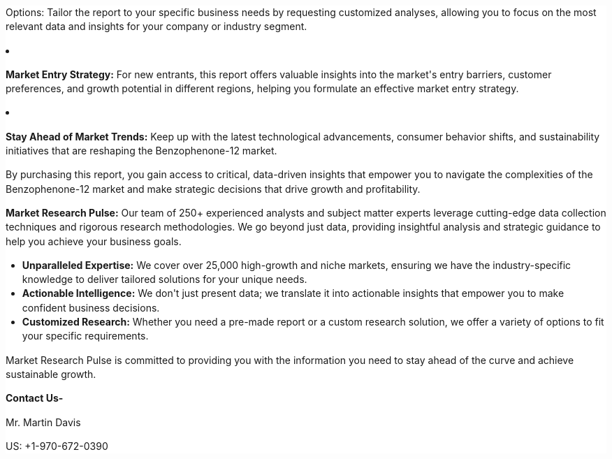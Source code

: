 Options:</strong> Tailor the report to your specific business needs by requesting customized analyses, allowing you to focus on the most relevant data and insights for your company or industry segment.</p></li><li><p><strong>Market Entry Strategy:</strong> For new entrants, this report offers valuable insights into the market's entry barriers, customer preferences, and growth potential in different regions, helping you formulate an effective market entry strategy.</p></li><li><p><strong>Stay Ahead of Market Trends:</strong> Keep up with the latest technological advancements, consumer behavior shifts, and sustainability initiatives that are reshaping the Benzophenone-12 market.</p></li></ol><p>By purchasing this report, you gain access to critical, data-driven insights that empower you to navigate the complexities of the Benzophenone-12 market and make strategic decisions that drive growth and profitability.</p><p><strong>Market Research Pulse:</strong>&nbsp;Our team of 250+ experienced analysts and subject matter experts leverage cutting-edge data collection techniques and rigorous research methodologies. We go beyond just data, providing insightful analysis and strategic guidance to help you achieve your business goals.</p><ul><li><strong>Unparalleled Expertise:</strong>&nbsp;We cover over 25,000 high-growth and niche markets, ensuring we have the industry-specific knowledge to deliver tailored solutions for your unique needs.</li><li><strong>Actionable Intelligence:</strong>&nbsp;We don't just present data; we translate it into actionable insights that empower you to make confident business decisions.</li><li><strong>Customized Research:</strong>&nbsp;Whether you need a pre-made report or a custom research solution, we offer a variety of options to fit your specific requirements.</li></ul><p>Market Research Pulse is committed to providing you with the information you need to stay ahead of the curve and achieve sustainable growth.</p><p><strong>Contact Us-</strong></p><p>Mr. Martin Davis</p><p>US: +1-970-672-0390</p>
